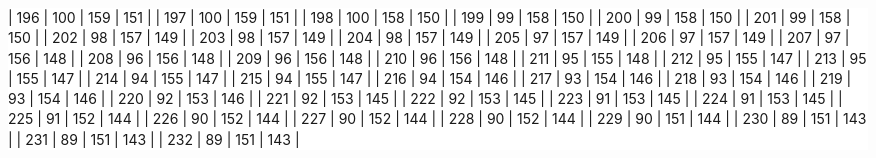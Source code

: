 | 196 |  100 | 159 | 151 |
| 197 |  100 | 159 | 151 |
| 198 |  100 | 158 | 150 |
| 199 |  99 | 158 | 150 |
| 200 |  99 | 158 | 150 |
| 201 |  99 | 158 | 150 |
| 202 |  98 | 157 | 149 |
| 203 |  98 | 157 | 149 |
| 204 |  98 | 157 | 149 |
| 205 |  97 | 157 | 149 |
| 206 |  97 | 157 | 149 |
| 207 |  97 | 156 | 148 |
| 208 |  96 | 156 | 148 |
| 209 |  96 | 156 | 148 |
| 210 |  96 | 156 | 148 |
| 211 |  95 | 155 | 148 |
| 212 |  95 | 155 | 147 |
| 213 |  95 | 155 | 147 |
| 214 |  94 | 155 | 147 |
| 215 |  94 | 155 | 147 |
| 216 |  94 | 154 | 146 |
| 217 |  93 | 154 | 146 |
| 218 |  93 | 154 | 146 |
| 219 |  93 | 154 | 146 |
| 220 |  92 | 153 | 146 |
| 221 |  92 | 153 | 145 |
| 222 |  92 | 153 | 145 |
| 223 |  91 | 153 | 145 |
| 224 |  91 | 153 | 145 |
| 225 |  91 | 152 | 144 |
| 226 |  90 | 152 | 144 |
| 227 |  90 | 152 | 144 |
| 228 |  90 | 152 | 144 |
| 229 |  90 | 151 | 144 |
| 230 |  89 | 151 | 143 |
| 231 |  89 | 151 | 143 |
| 232 |  89 | 151 | 143 |